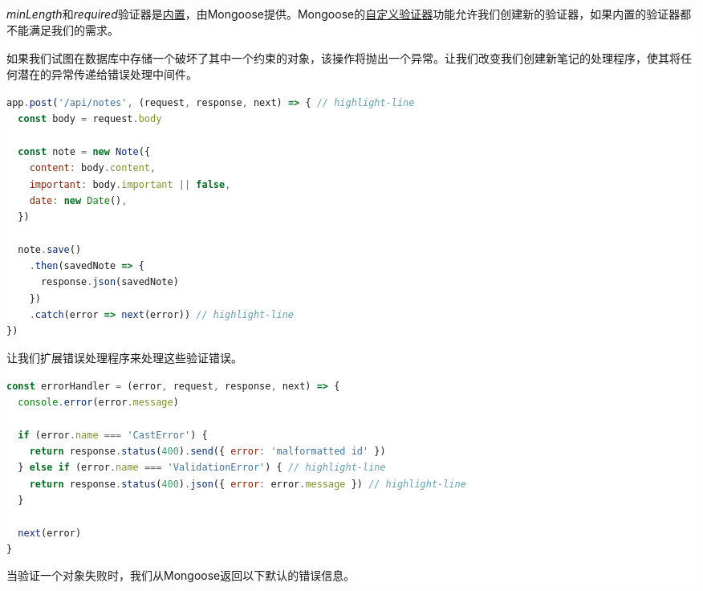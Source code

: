 

 <i>minLength</i>和<i>required</i>验证器是[内置](https://mongoosejs.com/docs/validation.html#built-in-validators)，由Mongoose提供。Mongoose的[自定义验证器](https://mongoosejs.com/docs/validation.html#custom-validators)功能允许我们创建新的验证器，如果内置的验证器都不能满足我们的需求。



 如果我们试图在数据库中存储一个破坏了其中一个约束的对象，该操作将抛出一个异常。让我们改变我们创建新笔记的处理程序，使其将任何潜在的异常传递给错误处理中间件。

```js
app.post('/api/notes', (request, response, next) => { // highlight-line
  const body = request.body

  const note = new Note({
    content: body.content,
    important: body.important || false,
    date: new Date(),
  })

  note.save()
    .then(savedNote => {
      response.json(savedNote)
    })
    .catch(error => next(error)) // highlight-line
})
```



 让我们扩展错误处理程序来处理这些验证错误。

```js
const errorHandler = (error, request, response, next) => {
  console.error(error.message)

  if (error.name === 'CastError') {
    return response.status(400).send({ error: 'malformatted id' })
  } else if (error.name === 'ValidationError') { // highlight-line
    return response.status(400).json({ error: error.message }) // highlight-line
  }

  next(error)
}
```


当验证一个对象失败时，我们从Mongoose返回以下默认的错误信息。
